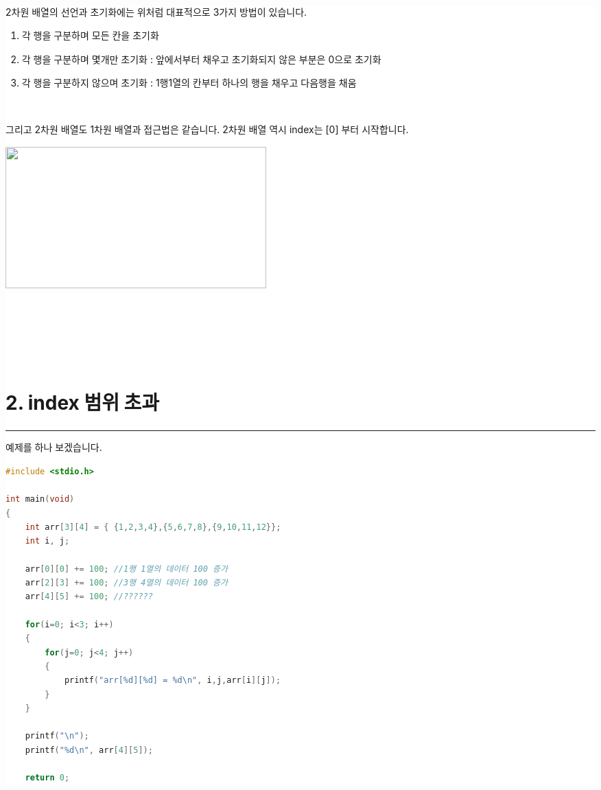 2차원 배열의 선언과 초기화에는 위처럼 대표적으로 3가지 방법이 있습니다.

1. 각 행을 구분하며 모든 칸을 초기화

2. 각 행을 구분하며 몇개만 초기화 : 앞에서부터 채우고 초기화되지 않은 부분은 0으로 초기화

3. 각 행을 구분하지 않으며 초기화 : 1행1열의 칸부터 하나의 행을 채우고 다음행을 채움

&nbsp;

그리고 2차원 배열도 1차원 배열과 접근법은 같습니다. 2차원 배열 역시 index는 [0] 부터 시작합니다.

<img class="aligncenter wp-image-1012" src="/images/2018/09/4-2.jpg" alt="" width="380" height="206" srcset="/images/2018/09/4-2.jpg 644w, /images/2018/09/4-2-300x163.jpg 300w" sizes="(max-width: 380px) 100vw, 380px" /> 

&nbsp;

&nbsp;

&nbsp;

# 2. index 범위 초과

* * *

예제를 하나 보겠습니다.

~~~ c
#include <stdio.h>

int main(void)
{
    int arr[3][4] = { {1,2,3,4},{5,6,7,8},{9,10,11,12}};
    int i, j;
    
    arr[0][0] += 100; //1행 1열의 데이터 100 증가
    arr[2][3] += 100; //3행 4열의 데이터 100 증가
    arr[4][5] += 100; //??????
    
    for(i=0; i<3; i++)
    {
        for(j=0; j<4; j++)
        {
            printf("arr[%d][%d] = %d\n", i,j,arr[i][j]);
        }
    }
    
    printf("\n");
    printf("%d\n", arr[4][5]);
    
    return 0;
~~~
